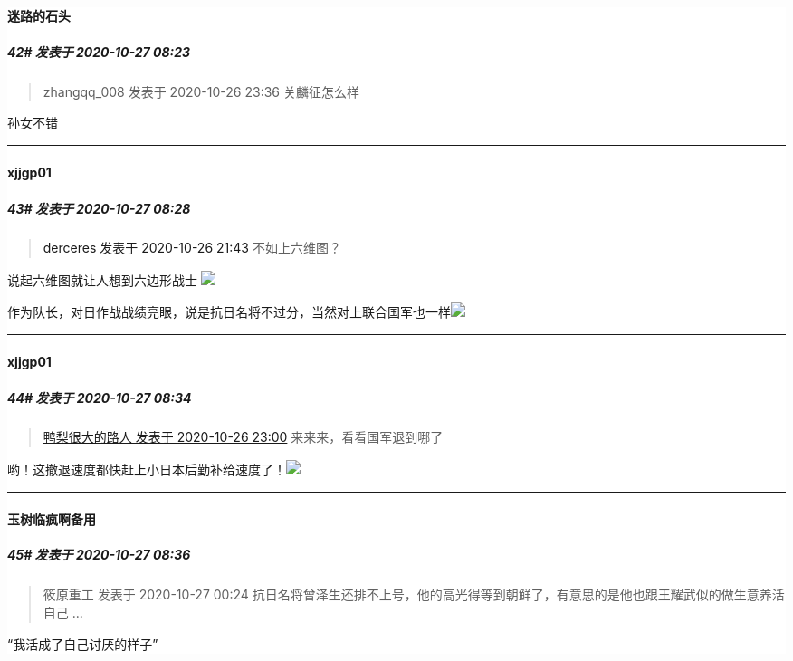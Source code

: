 ####  迷路的石头  
##### 42#       发表于 2020-10-27 08:23



<blockquote>zhangqq_008 发表于 2020-10-26 23:36
关麟征怎么样</blockquote>
孙女不错







*****

####  xjjgp01  
##### 43#       发表于 2020-10-27 08:28



<blockquote><a href="httphttps://bbs.saraba1st.com/2b/forum.php?mod=redirect&amp;goto=findpost&amp;pid=49182043&amp;ptid=1967250" target="_blank">derceres 发表于 2020-10-26 21:43</a>
不如上六维图？</blockquote>
说起六维图就让人想到六边形战士

<img src="https://p.sda1.dev/0/74931f71efc0ad92af30417b3509e0d1/IMG_CMP_185091947.jpeg" referrerpolicy="no-referrer">

作为队长，对日作战战绩亮眼，说是抗日名将不过分，当然对上联合国军也一样<img src="https://static.saraba1st.com/image/smiley/face2017/066.png" referrerpolicy="no-referrer">







*****

####  xjjgp01  
##### 44#       发表于 2020-10-27 08:34



<blockquote><a href="httphttps://bbs.saraba1st.com/2b/forum.php?mod=redirect&amp;goto=findpost&amp;pid=49182946&amp;ptid=1967250" target="_blank">鸭梨很大的路人 发表于 2020-10-26 23:00</a>
来来来，看看国军退到哪了</blockquote>
哟！这撤退速度都快赶上小日本后勤补给速度了！<img src="https://static.saraba1st.com/image/smiley/face2017/057.png" referrerpolicy="no-referrer">







*****

####  玉树临疯啊备用  
##### 45#       发表于 2020-10-27 08:36



<blockquote>筱原重工 发表于 2020-10-27 00:24
抗日名将曾泽生还排不上号，他的高光得等到朝鲜了，有意思的是他也跟王耀武似的做生意养活自己 ...</blockquote>
“我活成了自己讨厌的样子”
